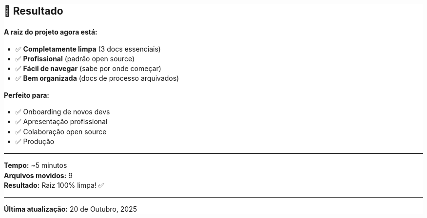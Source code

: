## 🎊 Resultado

**A raiz do projeto agora está:**
- ✅ **Completamente limpa** (3 docs essenciais)
- ✅ **Profissional** (padrão open source)
- ✅ **Fácil de navegar** (sabe por onde começar)
- ✅ **Bem organizada** (docs de processo arquivados)

**Perfeito para:**
- ✅ Onboarding de novos devs
- ✅ Apresentação profissional
- ✅ Colaboração open source
- ✅ Produção

---

**Tempo:** ~5 minutos  
**Arquivos movidos:** 9  
**Resultado:** Raiz 100% limpa! ✅

---

**Última atualização:** 20 de Outubro, 2025

